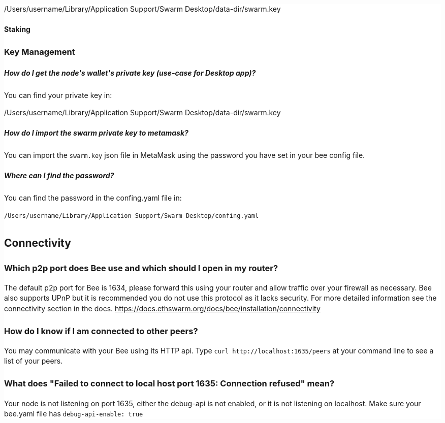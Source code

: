 /Users/username/Library/Application Support/Swarm Desktop/data-dir/swarm.key

#### Staking

###


###


###


###


###


### Key Management

##### How do I get the node's wallet's private key (use-case for Desktop app)?

You can find your private key in:

/Users/username/Library/Application Support/Swarm Desktop/data-dir/swarm.key

##### How do I import the swarm private key to metamask?

You can import the `swarm.key` json file in MetaMask using the password you have set in your bee config file.

##### Where can I find the password?

You can find the password in the confing.yaml file in:

`/Users/username/Library/Application Support/Swarm Desktop/confing.yaml`

## Connectivity

### Which p2p port does Bee use and which should I open in my router?

The default p2p port for Bee is 1634, please forward this using your router and allow traffic over your firewall as necessary. Bee also supports UPnP but it is recommended you do not use this protocol as it lacks security. For more detailed information see the connectivity section in the docs. https://docs.ethswarm.org/docs/bee/installation/connectivity

### How do I know if I am connected to other peers?

You may communicate with your Bee using its HTTP api. Type `curl http://localhost:1635/peers` at your command line to see a list of your peers.

### What does "Failed to connect to local host port 1635: Connection refused" mean?

Your node is not listening on port 1635, either the debug-api is not enabled, or it is not listening on localhost. Make sure your bee.yaml file has `debug-api-enable: true`
